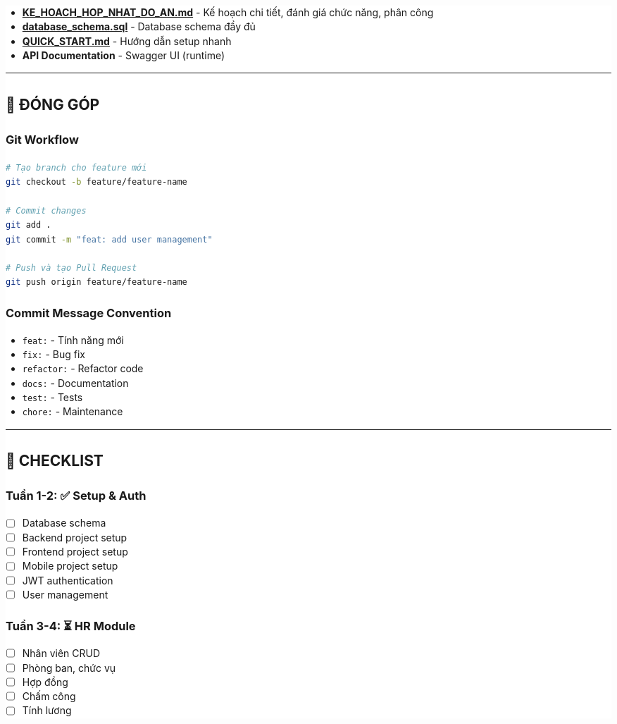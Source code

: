 - **[KE_HOACH_HOP_NHAT_DO_AN.md](KE_HOACH_HOP_NHAT_DO_AN.md)** - Kế hoạch chi tiết, đánh giá chức năng, phân công
- **[database_schema.sql](database_schema.sql)** - Database schema đầy đủ
- **[QUICK_START.md](QUICK_START.md)** - Hướng dẫn setup nhanh
- **API Documentation** - Swagger UI (runtime)

---

## 🤝 ĐÓNG GÓP

### Git Workflow
```bash
# Tạo branch cho feature mới
git checkout -b feature/feature-name

# Commit changes
git add .
git commit -m "feat: add user management"

# Push và tạo Pull Request
git push origin feature/feature-name
```

### Commit Message Convention
- `feat:` - Tính năng mới
- `fix:` - Bug fix
- `refactor:` - Refactor code
- `docs:` - Documentation
- `test:` - Tests
- `chore:` - Maintenance

---

## 📝 CHECKLIST

### Tuần 1-2: ✅ Setup & Auth
- [ ] Database schema
- [ ] Backend project setup
- [ ] Frontend project setup
- [ ] Mobile project setup
- [ ] JWT authentication
- [ ] User management

### Tuần 3-4: ⏳ HR Module
- [ ] Nhân viên CRUD
- [ ] Phòng ban, chức vụ
- [ ] Hợp đồng
- [ ] Chấm công
- [ ] Tính lương
